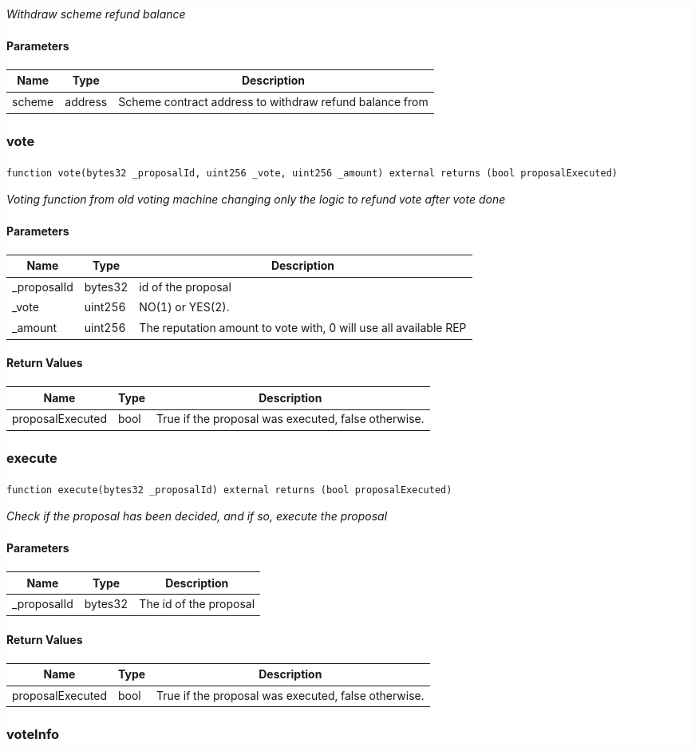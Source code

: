 _Withdraw scheme refund balance_

#### Parameters

| Name | Type | Description |
| ---- | ---- | ----------- |
| scheme | address | Scheme contract address to withdraw refund balance from |

### vote

```solidity
function vote(bytes32 _proposalId, uint256 _vote, uint256 _amount) external returns (bool proposalExecuted)
```

_Voting function from old voting machine changing only the logic to refund vote after vote done_

#### Parameters

| Name | Type | Description |
| ---- | ---- | ----------- |
| _proposalId | bytes32 | id of the proposal |
| _vote | uint256 | NO(1) or YES(2). |
| _amount | uint256 | The reputation amount to vote with, 0 will use all available REP |

#### Return Values

| Name | Type | Description |
| ---- | ---- | ----------- |
| proposalExecuted | bool | True if the proposal was executed, false otherwise. |

### execute

```solidity
function execute(bytes32 _proposalId) external returns (bool proposalExecuted)
```

_Check if the proposal has been decided, and if so, execute the proposal_

#### Parameters

| Name | Type | Description |
| ---- | ---- | ----------- |
| _proposalId | bytes32 | The id of the proposal |

#### Return Values

| Name | Type | Description |
| ---- | ---- | ----------- |
| proposalExecuted | bool | True if the proposal was executed, false otherwise. |

### voteInfo
